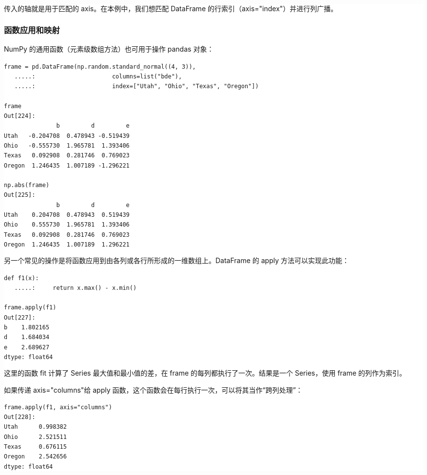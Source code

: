 传入的轴就是用于匹配的 axis。在本例中，我们想匹配 DataFrame 的行索引（axis="index"）并进行列广播。

### 函数应用和映射

NumPy 的通用函数（元素级数组方法）也可用于操作 pandas 对象：

```
frame = pd.DataFrame(np.random.standard_normal((4, 3)),
   .....:                      columns=list("bde"),
   .....:                      index=["Utah", "Ohio", "Texas", "Oregon"])

frame
Out[224]: 
               b         d         e
Utah   -0.204708  0.478943 -0.519439
Ohio   -0.555730  1.965781  1.393406
Texas   0.092908  0.281746  0.769023
Oregon  1.246435  1.007189 -1.296221

np.abs(frame)
Out[225]: 
               b         d         e
Utah    0.204708  0.478943  0.519439
Ohio    0.555730  1.965781  1.393406
Texas   0.092908  0.281746  0.769023
Oregon  1.246435  1.007189  1.296221
```

另一个常见的操作是将函数应用到由各列或各行所形成的一维数组上。DataFrame 的 apply 方法可以实现此功能：

```
def f1(x):
   .....:     return x.max() - x.min()

frame.apply(f1)
Out[227]: 
b    1.802165
d    1.684034
e    2.689627
dtype: float64
```

这里的函数 fit 计算了 Series 最大值和最小值的差，在 frame 的每列都执行了一次。结果是一个 Series，使用 frame 的列作为索引。

如果传递 axis="columns"给 apply 函数，这个函数会在每行执行一次，可以将其当作“跨列处理”：

```
frame.apply(f1, axis="columns")
Out[228]: 
Utah      0.998382
Ohio      2.521511
Texas     0.676115
Oregon    2.542656
dtype: float64
```
